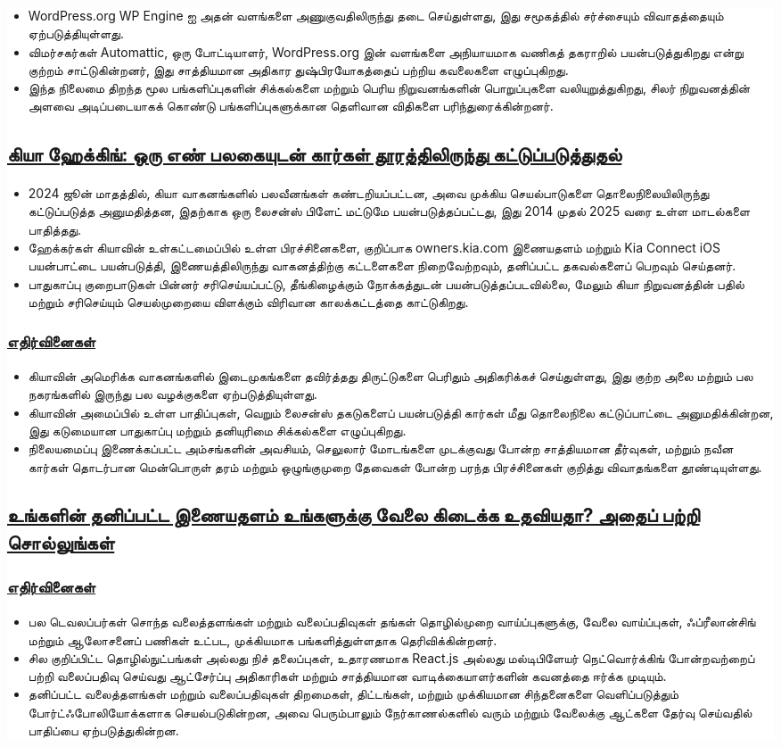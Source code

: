- WordPress.org WP Engine ஐ அதன் வளங்களை அணுகுவதிலிருந்து தடை செய்துள்ளது, இது சமூகத்தில் சர்ச்சையும் விவாதத்தையும் ஏற்படுத்தியுள்ளது.
- விமர்சகர்கள் Automattic, ஒரு போட்டியாளர், WordPress.org இன் வளங்களை அநியாயமாக வணிகத் தகராறில் பயன்படுத்துகிறது என்று குற்றம் சாட்டுகின்றனர், இது சாத்தியமான அதிகார துஷ்பிரயோகத்தைப் பற்றிய கவலைகளை எழுப்புகிறது.
- இந்த நிலைமை திறந்த மூல பங்களிப்புகளின் சிக்கல்களை மற்றும் பெரிய நிறுவனங்களின் பொறுப்புகளை வலியுறுத்துகிறது, சிலர் நிறுவனத்தின் அளவை அடிப்படையாகக் கொண்டு பங்களிப்புகளுக்கான தெளிவான விதிகளை பரிந்துரைக்கின்றனர்.

## [கியா ஹேக்கிங்: ஒரு எண் பலகையுடன் கார்கள் தூரத்திலிருந்து கட்டுப்படுத்துதல்](https://samcurry.net/hacking-kia)

- 2024 ஜூன் மாதத்தில், கியா வாகனங்களில் பலவீனங்கள் கண்டறியப்பட்டன, அவை முக்கிய செயல்பாடுகளை தொலைநிலையிலிருந்து கட்டுப்படுத்த அனுமதித்தன, இதற்காக ஒரு லைசன்ஸ் பிளேட் மட்டுமே பயன்படுத்தப்பட்டது, இது 2014 முதல் 2025 வரை உள்ள மாடல்களை பாதித்தது.
- ஹேக்கர்கள் கியாவின் உள்கட்டமைப்பில் உள்ள பிரச்சினைகளை, குறிப்பாக owners.kia.com இணையதளம் மற்றும் Kia Connect iOS பயன்பாட்டை பயன்படுத்தி, இணையத்திலிருந்து வாகனத்திற்கு கட்டளைகளை நிறைவேற்றவும், தனிப்பட்ட தகவல்களைப் பெறவும் செய்தனர்.
- பாதுகாப்பு குறைபாடுகள் பின்னர் சரிசெய்யப்பட்டு, தீங்கிழைக்கும் நோக்கத்துடன் பயன்படுத்தப்படவில்லை, மேலும் கியா நிறுவனத்தின் பதில் மற்றும் சரிசெய்யும் செயல்முறையை விளக்கும் விரிவான காலக்கட்டத்தை காட்டுகிறது.

### [எதிர்வினைகள்](https://news.ycombinator.com/item?id=41658733)

- கியாவின் அமெரிக்க வாகனங்களில் இடைமுகங்களை தவிர்த்தது திருட்டுகளை பெரிதும் அதிகரிக்கச் செய்துள்ளது, இது குற்ற அலை மற்றும் பல நகரங்களில் இருந்து பல வழக்குகளை ஏற்படுத்தியுள்ளது.
- கியாவின் அமைப்பில் உள்ள பாதிப்புகள், வெறும் லைசன்ஸ் தகடுகளைப் பயன்படுத்தி கார்கள் மீது தொலைநிலை கட்டுப்பாட்டை அனுமதிக்கின்றன, இது கடுமையான பாதுகாப்பு மற்றும் தனியுரிமை சிக்கல்களை எழுப்புகிறது.
- நிலையமைப்பு இணைக்கப்பட்ட அம்சங்களின் அவசியம், செலுலார் மோடங்களை முடக்குவது போன்ற சாத்தியமான தீர்வுகள், மற்றும் நவீன கார்கள் தொடர்பான மென்பொருள் தரம் மற்றும் ஒழுங்குமுறை தேவைகள் போன்ற பரந்த பிரச்சினைகள் குறித்து விவாதங்களை தூண்டியுள்ளது.

## [உங்களின் தனிப்பட்ட இணையதளம் உங்களுக்கு வேலை கிடைக்க உதவியதா? அதைப் பற்றி சொல்லுங்கள்](https://news.ycombinator.com/item?id=41656015)

### [எதிர்வினைகள்](https://news.ycombinator.com/item?id=41656015)

- பல டெவலப்பர்கள் சொந்த வலைத்தளங்கள் மற்றும் வலைப்பதிவுகள் தங்கள் தொழில்முறை வாய்ப்புகளுக்கு, வேலை வாய்ப்புகள், ஃப்ரீலான்சிங் மற்றும் ஆலோசனைப் பணிகள் உட்பட, முக்கியமாக பங்களித்துள்ளதாக தெரிவிக்கின்றனர்.
- சில குறிப்பிட்ட தொழில்நுட்பங்கள் அல்லது நிச் தலைப்புகள், உதாரணமாக React.js அல்லது மல்டிபிளேயர் நெட்வொர்க்கிங் போன்றவற்றைப் பற்றி வலைப்பதிவு செய்வது ஆட்சேர்ப்பு அதிகாரிகள் மற்றும் சாத்தியமான வாடிக்கையாளர்களின் கவனத்தை ஈர்க்க முடியும்.
- தனிப்பட்ட வலைத்தளங்கள் மற்றும் வலைப்பதிவுகள் திறமைகள், திட்டங்கள், மற்றும் முக்கியமான சிந்தனைகளை வெளிப்படுத்தும் போர்ட்ஃபோலியோக்களாக செயல்படுகின்றன, அவை பெரும்பாலும் நேர்காணல்களில் வரும் மற்றும் வேலைக்கு ஆட்களை தேர்வு செய்வதில் பாதிப்பை ஏற்படுத்துகின்றன.

<head>
  <meta property="og:title" content="ஓபன்ஏஐ லாப நோக்குடைய நிறுவனமாக மாறுகிறது" />
  <meta property="og:type" content="website" />
  <meta property="og:image" content="https://og.cho.sh/api/og/?title=%E0%AE%93%E0%AE%AA%E0%AE%A9%E0%AF%8D%E0%AE%8F%E0%AE%90%20%E0%AE%B2%E0%AE%BE%E0%AE%AA%20%E0%AE%A8%E0%AF%8B%E0%AE%95%E0%AF%8D%E0%AE%95%E0%AF%81%E0%AE%9F%E0%AF%88%E0%AE%AF%20%E0%AE%A8%E0%AE%BF%E0%AE%B1%E0%AF%81%E0%AE%B5%E0%AE%A9%E0%AE%AE%E0%AE%BE%E0%AE%95%20%E0%AE%AE%E0%AE%BE%E0%AE%B1%E0%AF%81%E0%AE%95%E0%AE%BF%E0%AE%B1%E0%AE%A4%E0%AF%81&subheading=%E0%AE%B5%E0%AE%BF%E0%AE%AF%E0%AE%BE%E0%AE%B4%E0%AE%A9%E0%AF%8D%2C%2026%20%E0%AE%9A%E0%AF%86%E0%AE%AA%E0%AF%8D%E0%AE%9F%E0%AE%AE%E0%AF%8D%E0%AE%AA%E0%AE%B0%E0%AF%8D%2C%202024%3A%20%E0%AE%B9%E0%AF%87%E0%AE%95%E0%AF%8D%E0%AE%95%E0%AE%B0%E0%AF%8D%20%E0%AE%9A%E0%AF%86%E0%AE%AF%E0%AF%8D%E0%AE%A4%E0%AE%BF%20%E0%AE%9A%E0%AF%81%E0%AE%B0%E0%AF%81%E0%AE%95%E0%AF%8D%E0%AE%95%E0%AE%AE%E0%AF%8D" />
</head>
